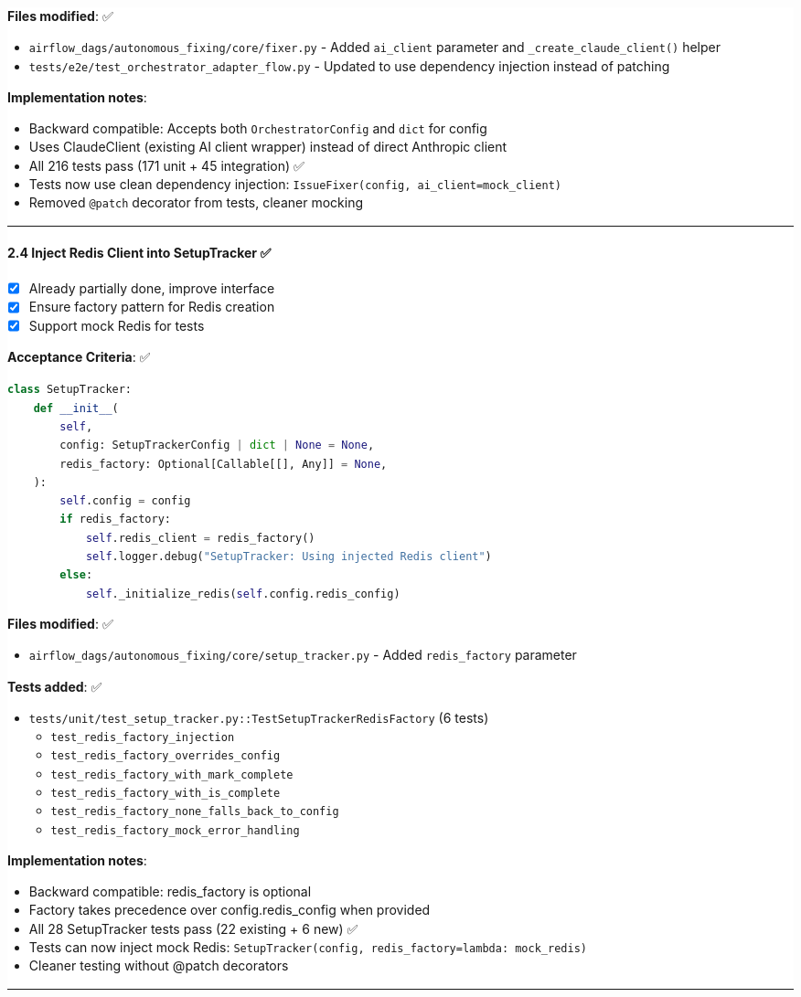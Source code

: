 **Files modified**: ✅
- `airflow_dags/autonomous_fixing/core/fixer.py` - Added `ai_client` parameter and `_create_claude_client()` helper
- `tests/e2e/test_orchestrator_adapter_flow.py` - Updated to use dependency injection instead of patching

**Implementation notes**:
- Backward compatible: Accepts both `OrchestratorConfig` and `dict` for config
- Uses ClaudeClient (existing AI client wrapper) instead of direct Anthropic client
- All 216 tests pass (171 unit + 45 integration) ✅
- Tests now use clean dependency injection: `IssueFixer(config, ai_client=mock_client)`
- Removed `@patch` decorator from tests, cleaner mocking

---

#### 2.4 Inject Redis Client into SetupTracker ✅
- [x] Already partially done, improve interface
- [x] Ensure factory pattern for Redis creation
- [x] Support mock Redis for tests

**Acceptance Criteria**: ✅
```python
class SetupTracker:
    def __init__(
        self,
        config: SetupTrackerConfig | dict | None = None,
        redis_factory: Optional[Callable[[], Any]] = None,
    ):
        self.config = config
        if redis_factory:
            self.redis_client = redis_factory()
            self.logger.debug("SetupTracker: Using injected Redis client")
        else:
            self._initialize_redis(self.config.redis_config)
```

**Files modified**: ✅
- `airflow_dags/autonomous_fixing/core/setup_tracker.py` - Added `redis_factory` parameter

**Tests added**: ✅
- `tests/unit/test_setup_tracker.py::TestSetupTrackerRedisFactory` (6 tests)
  - `test_redis_factory_injection`
  - `test_redis_factory_overrides_config`
  - `test_redis_factory_with_mark_complete`
  - `test_redis_factory_with_is_complete`
  - `test_redis_factory_none_falls_back_to_config`
  - `test_redis_factory_mock_error_handling`

**Implementation notes**:
- Backward compatible: redis_factory is optional
- Factory takes precedence over config.redis_config when provided
- All 28 SetupTracker tests pass (22 existing + 6 new) ✅
- Tests can now inject mock Redis: `SetupTracker(config, redis_factory=lambda: mock_redis)`
- Cleaner testing without @patch decorators

---